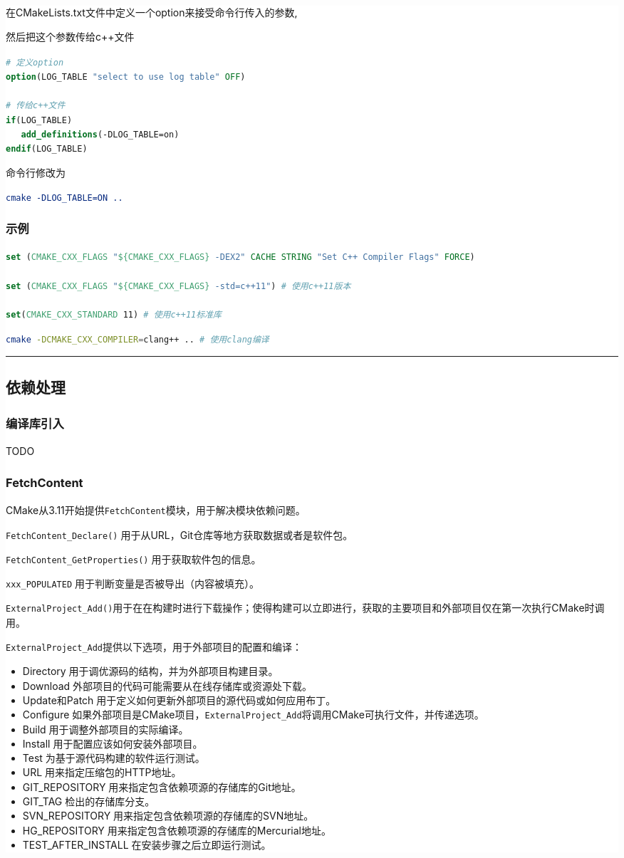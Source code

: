 在CMakeLists.txt文件中定义一个option来接受命令行传入的参数,

然后把这个参数传给c++文件

```cmake
# 定义option
option(LOG_TABLE "select to use log table" OFF)

# 传给c++文件
if(LOG_TABLE)
   add_definitions(-DLOG_TABLE=on)
endif(LOG_TABLE)
```

命令行修改为

```cmake
cmake -DLOG_TABLE=ON ..
```

### 示例

```cmake
set (CMAKE_CXX_FLAGS "${CMAKE_CXX_FLAGS} -DEX2" CACHE STRING "Set C++ Compiler Flags" FORCE)

set (CMAKE_CXX_FLAGS "${CMAKE_CXX_FLAGS} -std=c++11") # 使用c++11版本

set(CMAKE_CXX_STANDARD 11) # 使用c++11标准库
```

```sh
cmake -DCMAKE_CXX_COMPILER=clang++ .. # 使用clang编译
```

---



## 依赖处理

### 编译库引入

TODO

### FetchContent

CMake从3.11开始提供`FetchContent`模块，用于解决模块依赖问题。

`FetchContent_Declare()` 用于从URL，Git仓库等地方获取数据或者是软件包。

`FetchContent_GetProperties()` 用于获取软件包的信息。

`xxx_POPULATED` 用于判断变量是否被导出（内容被填充）。

`ExternalProject_Add()`用于在在构建时进行下载操作；使得构建可以立即进行，获取的主要项目和外部项目仅在第一次执行CMake时调用。

`ExternalProject_Add`提供以下选项，用于外部项目的配置和编译：

- Directory 用于调优源码的结构，并为外部项目构建目录。
- Download 外部项目的代码可能需要从在线存储库或资源处下载。
- Update和Patch 用于定义如何更新外部项目的源代码或如何应用布丁。
- Configure 如果外部项目是CMake项目，`ExternalProject_Add`将调用CMake可执行文件，并传递选项。
- Build 用于调整外部项目的实际编译。
- Install 用于配置应该如何安装外部项目。
- Test 为基于源代码构建的软件运行测试。
- URL 用来指定压缩包的HTTP地址。
- GIT_REPOSITORY 用来指定包含依赖项源的存储库的Git地址。
- GIT_TAG 检出的存储库分支。
- SVN_REPOSITORY 用来指定包含依赖项源的存储库的SVN地址。
- HG_REPOSITORY 用来指定包含依赖项源的存储库的Mercurial地址。
- TEST_AFTER_INSTALL 在安装步骤之后立即运行测试。